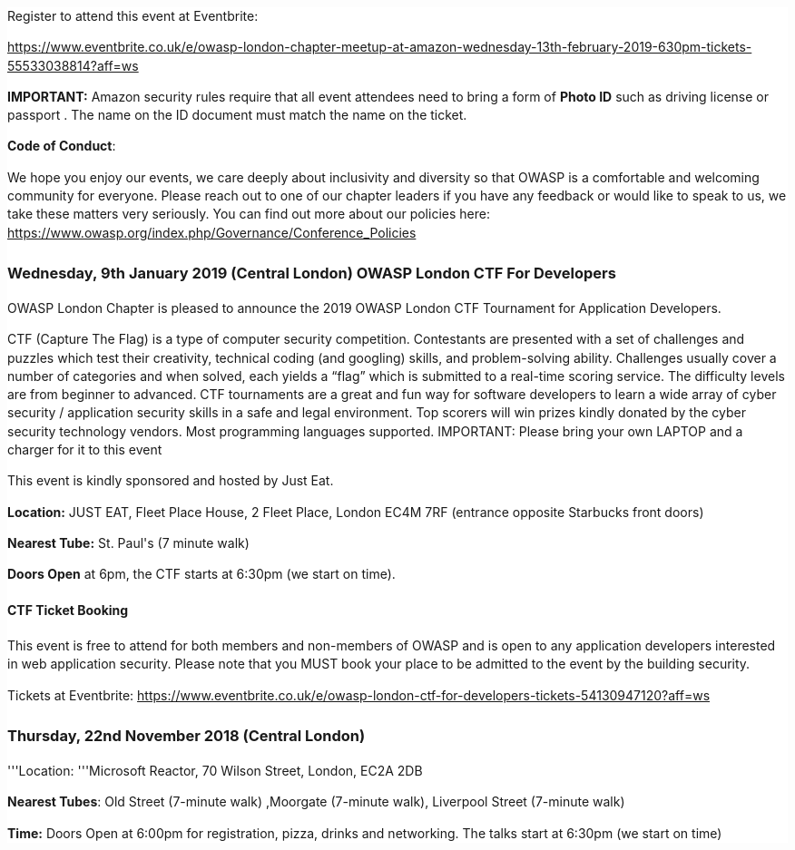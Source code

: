 Register to attend this event at Eventbrite:

<https://www.eventbrite.co.uk/e/owasp-london-chapter-meetup-at-amazon-wednesday-13th-february-2019-630pm-tickets-55533038814?aff=ws>

**IMPORTANT:** Amazon security rules require that all event attendees need to bring a form of **Photo ID** such as driving license or passport . The name on the ID document must match the name on the ticket.

**Code of Conduct**:


We hope you enjoy our events, we care deeply about inclusivity and diversity so that OWASP is a comfortable and welcoming community for everyone. Please reach out to one of our chapter leaders if you have any feedback or would like to speak to us, we take these matters very seriously. You can find out more about our policies here: <https://www.owasp.org/index.php/Governance/Conference_Policies>

### Wednesday, 9th January 2019 (Central London) OWASP London CTF For Developers

OWASP London Chapter is pleased to announce the 2019 OWASP London CTF Tournament for Application Developers.

CTF (Capture The Flag) is a type of computer security competition. Contestants are presented with a set of challenges and puzzles which test their creativity, technical coding (and googling) skills, and problem-solving ability. Challenges usually cover a number of categories and when solved, each yields a “flag” which is submitted to a real-time scoring service. The difficulty levels are from beginner to advanced. CTF tournaments are a great and fun way for software developers to learn a wide array of cyber security / application security skills in a safe and legal environment. Top scorers will win prizes kindly donated by the cyber security technology vendors. Most programming languages supported. IMPORTANT: Please bring your own LAPTOP and a charger for it to this event

This event is kindly sponsored and hosted by Just Eat.

**Location:** JUST EAT, Fleet Place House, 2 Fleet Place, London EC4M 7RF (entrance opposite Starbucks front doors)

**Nearest Tube:** St. Paul's (7 minute walk)

**Doors Open** at 6pm, the CTF starts at 6:30pm (we start on time).

#### CTF Ticket Booking

This event is free to attend for both members and non-members of OWASP and is open to any application developers interested in web application security. Please note that you MUST book your place to be admitted to the event by the building security.

Tickets at Eventbrite: <https://www.eventbrite.co.uk/e/owasp-london-ctf-for-developers-tickets-54130947120?aff=ws>

### Thursday, 22nd November 2018 (Central London)

'''Location: '''Microsoft Reactor, 70 Wilson Street, London, EC2A 2DB

**Nearest Tubes**: Old Street (7-minute walk) ,Moorgate (7-minute walk), Liverpool Street (7-minute walk)

**Time:** Doors Open at 6:00pm for registration, pizza, drinks and networking. The talks start at 6:30pm (we start on time)
